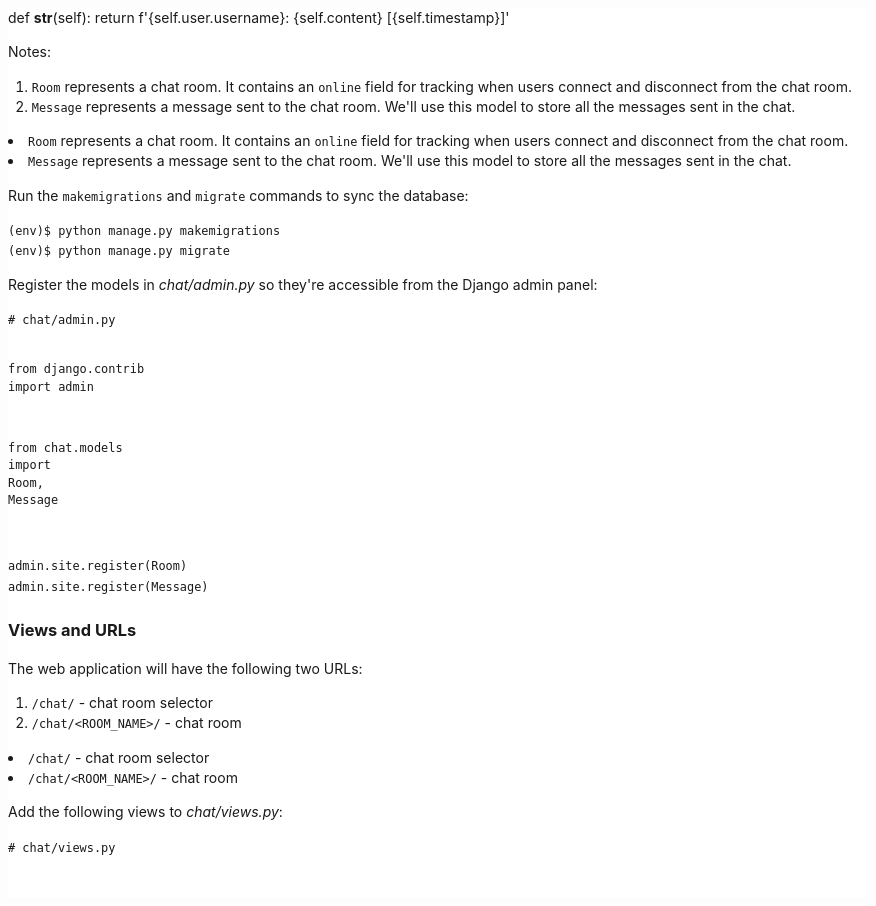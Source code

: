 <span class="k">def</span> <span class="fm">__str__</span><span class="p">(</span><span class="bp">self</span><span class="p">):</span>
<span class="k">return</span> <span class="sa">f</span><span class="s1">'</span><span class="si">{</span><span class="bp">self</span><span class="o">.</span><span class="n">user</span><span class="o">.</span><span class="n">username</span><span class="si">}</span><span class="s1">: </span><span class="si">{</span><span class="bp">self</span><span class="o">.</span><span class="n">content</span><span class="si">}</span><span class="s1"> [</span><span class="si">{</span><span class="bp">self</span><span class="o">.</span><span class="n">timestamp</span><span class="si">}</span><span class="s1">]'</span>
</code></pre>
<p>Notes:</p>
<ol>
<li><code>Room</code> represents a chat room. It contains an <code>online</code> field for tracking when users connect and disconnect from the chat room.</li>
<li><code>Message</code> represents a message sent to the chat room. We'll use this model to store all the messages sent in the chat.</li>
</ol>
<li><code>Room</code> represents a chat room. It contains an <code>online</code> field for tracking when users connect and disconnect from the chat room.</li>
<li><code>Message</code> represents a message sent to the chat room. We'll use this model to store all the messages sent in the chat.</li>
<p>Run the <code>makemigrations</code> and <code>migrate</code> commands to sync the database:</p>
<pre><span></span><code><span class="o">(</span>env<span class="o">)</span>$ python manage.py makemigrations
<span class="o">(</span>env<span class="o">)</span>$ python manage.py migrate
</code></pre>
<p>Register the models in <em>chat/admin.py</em> so they're accessible from the Django admin panel:</p>
<pre><span></span><code><span class="c1"># chat/admin.py</span>

<span class="kn">from</span> <span class="nn">django.contrib</span> <span class="kn">import</span> <span class="n">admin</span>

<span class="kn">from</span> <span class="nn">chat.models</span> <span class="kn">import</span> <span class="n">Room</span><span class="p">,</span> <span class="n">Message</span>

<span class="n">admin</span><span class="o">.</span><span class="n">site</span><span class="o">.</span><span class="n">register</span><span class="p">(</span><span class="n">Room</span><span class="p">)</span>
<span class="n">admin</span><span class="o">.</span><span class="n">site</span><span class="o">.</span><span class="n">register</span><span class="p">(</span><span class="n">Message</span><span class="p">)</span>
</code></pre>
<h3 id="views-and-urls">Views and URLs</h3>
<p>The web application will have the following two URLs:</p>
<ol>
<li><code>/chat/</code> - chat room selector</li>
<li><code>/chat/&lt;ROOM_NAME&gt;/</code> - chat room</li>
</ol>
<li><code>/chat/</code> - chat room selector</li>
<li><code>/chat/&lt;ROOM_NAME&gt;/</code> - chat room</li>
<p>Add the following views to <em>chat/views.py</em>:</p>
<pre><span></span><code><span class="c1"># chat/views.py</span>
